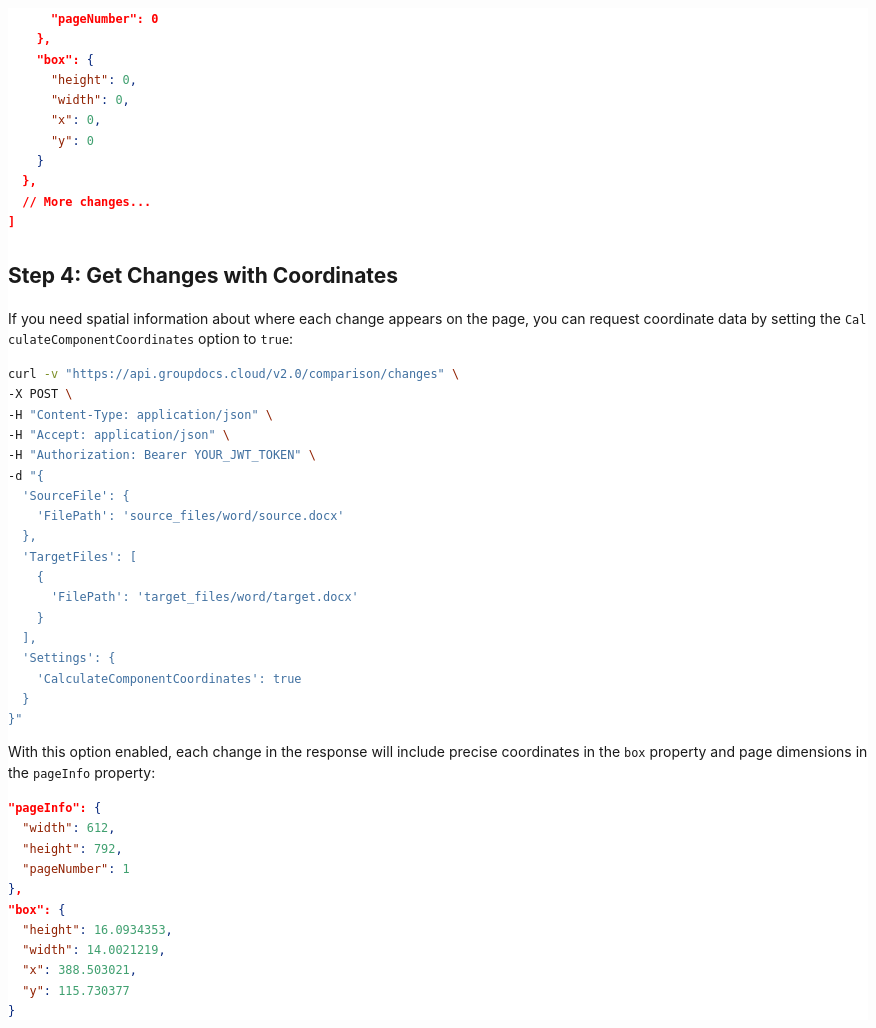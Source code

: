 ```json
      "pageNumber": 0
    },
    "box": {
      "height": 0,
      "width": 0,
      "x": 0,
      "y": 0
    }
  },
  // More changes...
]
```

## Step 4: Get Changes with Coordinates

If you need spatial information about where each change appears on the page, you can request coordinate data by setting the `CalculateComponentCoordinates` option to `true`:

```bash
curl -v "https://api.groupdocs.cloud/v2.0/comparison/changes" \
-X POST \
-H "Content-Type: application/json" \
-H "Accept: application/json" \
-H "Authorization: Bearer YOUR_JWT_TOKEN" \
-d "{
  'SourceFile': {
    'FilePath': 'source_files/word/source.docx'
  },
  'TargetFiles': [
    {
      'FilePath': 'target_files/word/target.docx'
    }
  ],
  'Settings': {
    'CalculateComponentCoordinates': true
  }
}"
```

With this option enabled, each change in the response will include precise coordinates in the `box` property and page dimensions in the `pageInfo` property:

```json
"pageInfo": {
  "width": 612,
  "height": 792,
  "pageNumber": 1
},
"box": {
  "height": 16.0934353,
  "width": 14.0021219,
  "x": 388.503021,
  "y": 115.730377
}
```
